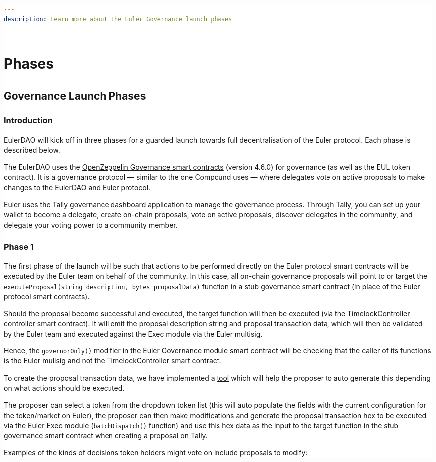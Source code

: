 ```yaml
---
description: Learn more about the Euler Governance launch phases
---
```


# Phases

## Governance Launch Phases

### Introduction

EulerDAO will kick off in three phases for a guarded launch towards full decentralisation of the Euler protocol. Each phase is described below.

The EulerDAO uses the [OpenZeppelin Governance smart contracts](https://github.com/OpenZeppelin/openzeppelin-contracts/tree/master/contracts/governance) (version 4.6.0) for governance (as well as the EUL token contract). It is a governance protocol — similar to the one Compound uses — where delegates vote on active proposals to make changes to the EulerDAO and Euler protocol.

Euler uses the Tally governance dashboard application to manage the governance process. Through Tally, you can set up your wallet to become a delegate, create on-chain proposals, vote on active proposals, discover delegates in the community, and delegate your voting power to a community member.

### Phase 1

The first phase of the launch will be such that actions to be performed directly on the Euler protocol smart contracts will be executed by the Euler team on behalf of the community. In this case, all on-chain governance proposals will point to or target the `executeProposal(string description, bytes proposalData)` function in a [stub governance smart contract](https://etherscan.io/address/0x8233f21dda26229c8b0586c3c2521be5da0e6328) (in place of the Euler protocol smart contracts).

Should the proposal become successful and executed, the target function will then be executed (via the TimelockController controller smart contract). It will emit the proposal description string and proposal transaction data, which will then be validated by the Euler team and executed against the Exec module via the Euler multisig.

Hence, the `governorOnly()` modifier in the Euler Governance module smart contract will be checking that the caller of its functions is the Euler mulisig and not the TimelockController smart contract.

To create the proposal transaction data, we have implemented a [tool](https://proposal.euler.finance/) which will help the proposer to auto generate this depending on what actions should be executed.

The proposer can select a token from the dropdown token list (this will auto populate the fields with the current configuration for the token/market on Euler), the proposer can then make modifications and generate the proposal transaction hex to be executed via the Euler Exec module (`batchDispatch()` function) and use this hex data as the input to the target function in the [stub governance smart contract](https://etherscan.io/address/0x8233f21dda26229c8b0586c3c2521be5da0e6328) when creating a proposal on Tally.

Examples of the kinds of decisions token holders might vote on include proposals to modify:
